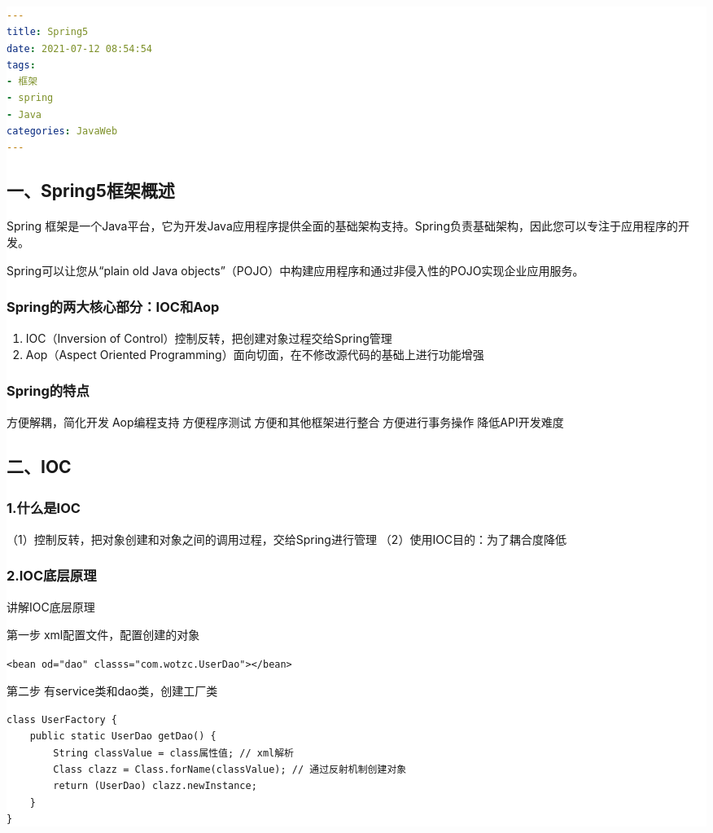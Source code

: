 ```yaml
---
title: Spring5
date: 2021-07-12 08:54:54
tags:
- 框架
- spring
- Java
categories: JavaWeb
---
```


## 一、Spring5框架概述

Spring 框架是一个Java平台，它为开发Java应用程序提供全面的基础架构支持。Spring负责基础架构，因此您可以专注于应用程序的开发。

Spring可以让您从“plain old Java objects”（POJO）中构建应用程序和通过非侵入性的POJO实现企业应用服务。

### Spring的两大核心部分：IOC和Aop

1. IOC（Inversion of Control）控制反转，把创建对象过程交给Spring管理
2. Aop（Aspect Oriented Programming）面向切面，在不修改源代码的基础上进行功能增强

### Spring的特点

方便解耦，简化开发
Aop编程支持
方便程序测试
方便和其他框架进行整合
方便进行事务操作
降低API开发难度

## 二、IOC

### 1.什么是IOC

（1）控制反转，把对象创建和对象之间的调用过程，交给Spring进行管理
（2）使用IOC目的：为了耦合度降低

### 2.IOC底层原理

讲解IOC底层原理

第一步 xml配置文件，配置创建的对象

```
<bean od="dao" classs="com.wotzc.UserDao"></bean>
```

第二步 有service类和dao类，创建工厂类

```
class UserFactory {
	public static UserDao getDao() {
		String classValue = class属性值; // xml解析
		Class clazz = Class.forName(classValue); // 通过反射机制创建对象
		return (UserDao) clazz.newInstance;
	}
}	
```
